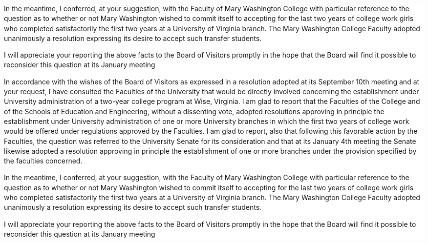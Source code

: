In the meantime, I conferred, at your suggestion, with the Faculty of Mary Washington College with particular reference to the question as to whether or not Mary Washington wished to commit itself to accepting for the last two years of college work girls who completed satisfactorily the first two years at a University of Virginia branch. The Mary Washington College Faculty adopted unanimously a resolution expressing its desire to accept such transfer students.

I will appreciate your reporting the above facts to the Board of Visitors promptly in the hope that the Board will find it possible to reconsider this question at its January meeting

In accordance with the wishes of the Board of Visitors as expressed in a resolution adopted at its September 10th meeting and at your request, I have consulted the Faculties of the University that would be directly involved concerning the establishment under University administration of a two-year college program at Wise, Virginia. I am glad to report that the Faculties of the College and of the Schools of Education and Engineering, without a dissenting vote, adopted resolutions approving in principle the establishment under University administration of one or more University branches in which the first two years of college work would be offered under regulations approved by the Faculties. I am glad to report, also that following this favorable action by the Faculties, the question was referred to the University Senate for its consideration and that at its January 4th meeting the Senate likewise adopted a resolution approving in principle the establishment of one or more branches under the provision specified by the faculties concerned.

In the meantime, I conferred, at your suggestion, with the Faculty of Mary Washington College with particular reference to the question as to whether or not Mary Washington wished to commit itself to accepting for the last two years of college work girls who completed satisfactorily the first two years at a University of Virginia branch. The Mary Washington College Faculty adopted unanimously a resolution expressing its desire to accept such transfer students.

I will appreciate your reporting the above facts to the Board of Visitors promptly in the hope that the Board will find it possible to reconsider this question at its January meeting